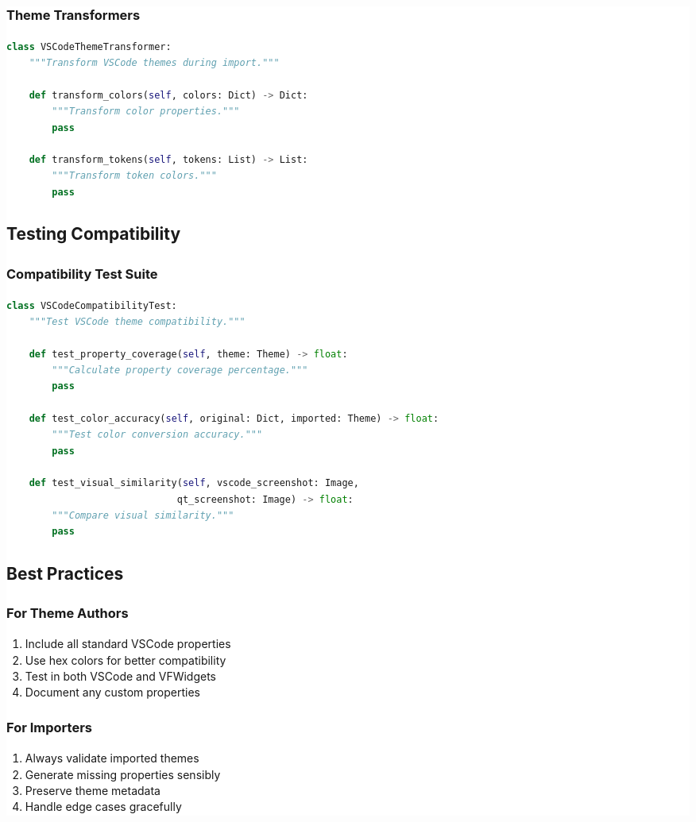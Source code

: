 ### Theme Transformers

```python
class VSCodeThemeTransformer:
    """Transform VSCode themes during import."""

    def transform_colors(self, colors: Dict) -> Dict:
        """Transform color properties."""
        pass

    def transform_tokens(self, tokens: List) -> List:
        """Transform token colors."""
        pass
```

## Testing Compatibility

### Compatibility Test Suite

```python
class VSCodeCompatibilityTest:
    """Test VSCode theme compatibility."""

    def test_property_coverage(self, theme: Theme) -> float:
        """Calculate property coverage percentage."""
        pass

    def test_color_accuracy(self, original: Dict, imported: Theme) -> float:
        """Test color conversion accuracy."""
        pass

    def test_visual_similarity(self, vscode_screenshot: Image,
                              qt_screenshot: Image) -> float:
        """Compare visual similarity."""
        pass
```

## Best Practices

### For Theme Authors
1. Include all standard VSCode properties
2. Use hex colors for better compatibility
3. Test in both VSCode and VFWidgets
4. Document any custom properties

### For Importers
1. Always validate imported themes
2. Generate missing properties sensibly
3. Preserve theme metadata
4. Handle edge cases gracefully
